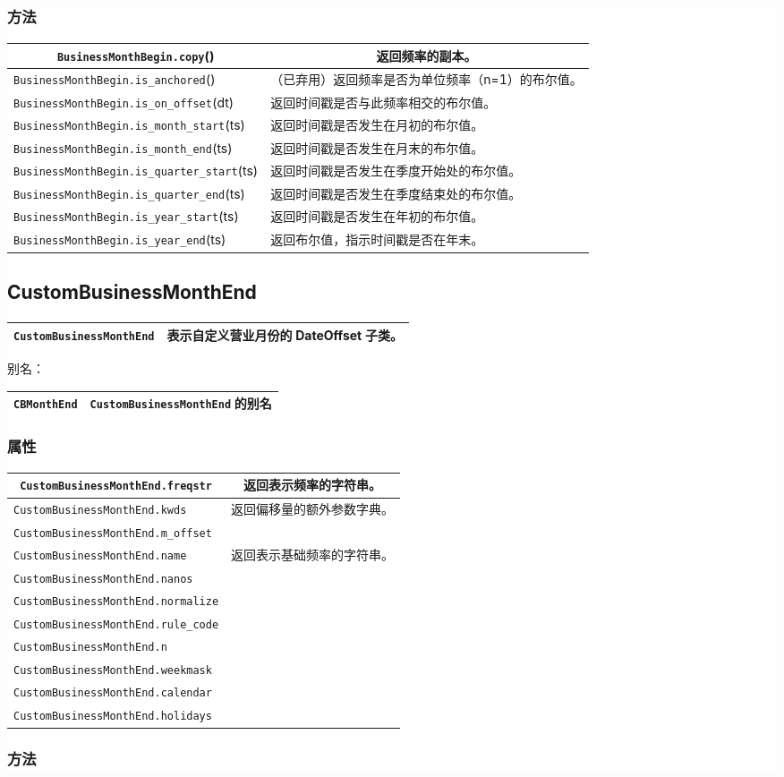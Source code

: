 ### 方法

| `BusinessMonthBegin.copy`() | 返回频率的副本。 |
| --- | --- |
| `BusinessMonthBegin.is_anchored`() | （已弃用）返回频率是否为单位频率（n=1）的布尔值。 |
| `BusinessMonthBegin.is_on_offset`(dt) | 返回时间戳是否与此频率相交的布尔值。 |
| `BusinessMonthBegin.is_month_start`(ts) | 返回时间戳是否发生在月初的布尔值。 |
| `BusinessMonthBegin.is_month_end`(ts) | 返回时间戳是否发生在月末的布尔值。 |
| `BusinessMonthBegin.is_quarter_start`(ts) | 返回时间戳是否发生在季度开始处的布尔值。 |
| `BusinessMonthBegin.is_quarter_end`(ts) | 返回时间戳是否发生在季度结束处的布尔值。 |
| `BusinessMonthBegin.is_year_start`(ts) | 返回时间戳是否发生在年初的布尔值。 |
| `BusinessMonthBegin.is_year_end`(ts) | 返回布尔值，指示时间戳是否在年末。 |

## CustomBusinessMonthEnd

| `CustomBusinessMonthEnd` | 表示自定义营业月份的 DateOffset 子类。 |
| --- | --- |

别名：

| `CBMonthEnd` | `CustomBusinessMonthEnd` 的别名 |
| --- | --- |

### 属性

| `CustomBusinessMonthEnd.freqstr` | 返回表示频率的字符串。 |
| --- | --- |
| `CustomBusinessMonthEnd.kwds` | 返回偏移量的额外参数字典。 |
| `CustomBusinessMonthEnd.m_offset` |  |
| `CustomBusinessMonthEnd.name` | 返回表示基础频率的字符串。 |
| `CustomBusinessMonthEnd.nanos` |  |
| `CustomBusinessMonthEnd.normalize` |  |
| `CustomBusinessMonthEnd.rule_code` |  |
| `CustomBusinessMonthEnd.n` |  |
| `CustomBusinessMonthEnd.weekmask` |  |
| `CustomBusinessMonthEnd.calendar` |  |
| `CustomBusinessMonthEnd.holidays` |  |

### 方法
